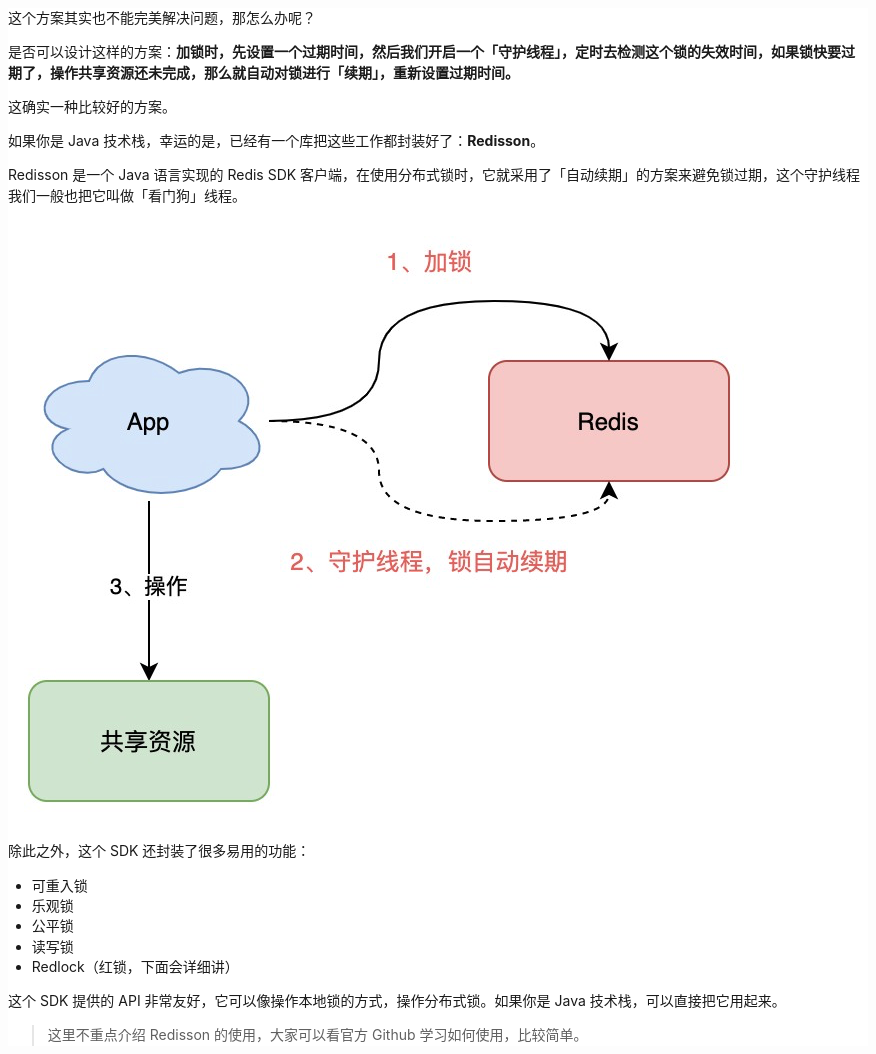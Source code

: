 这个方案其实也不能完美解决问题，那怎么办呢？

是否可以设计这样的方案：**加锁时，先设置一个过期时间，然后我们开启一个「守护线程」，定时去检测这个锁的失效时间，如果锁快要过期了，操作共享资源还未完成，那么就自动对锁进行「续期」，重新设置过期时间。**

这确实一种比较好的方案。

如果你是 Java 技术栈，幸运的是，已经有一个库把这些工作都封装好了：**Redisson**。

Redisson 是一个 Java 语言实现的 Redis SDK 客户端，在使用分布式锁时，它就采用了「自动续期」的方案来避免锁过期，这个守护线程我们一般也把它叫做「看门狗」线程。

![图片](关于分布式锁的深度思考.assets/640-20210611150356233.png)

除此之外，这个 SDK 还封装了很多易用的功能：

- 可重入锁
- 乐观锁
- 公平锁
- 读写锁
- Redlock（红锁，下面会详细讲）

这个 SDK 提供的 API 非常友好，它可以像操作本地锁的方式，操作分布式锁。如果你是 Java 技术栈，可以直接把它用起来。

> 这里不重点介绍 Redisson 的使用，大家可以看官方 Github 学习如何使用，比较简单。
